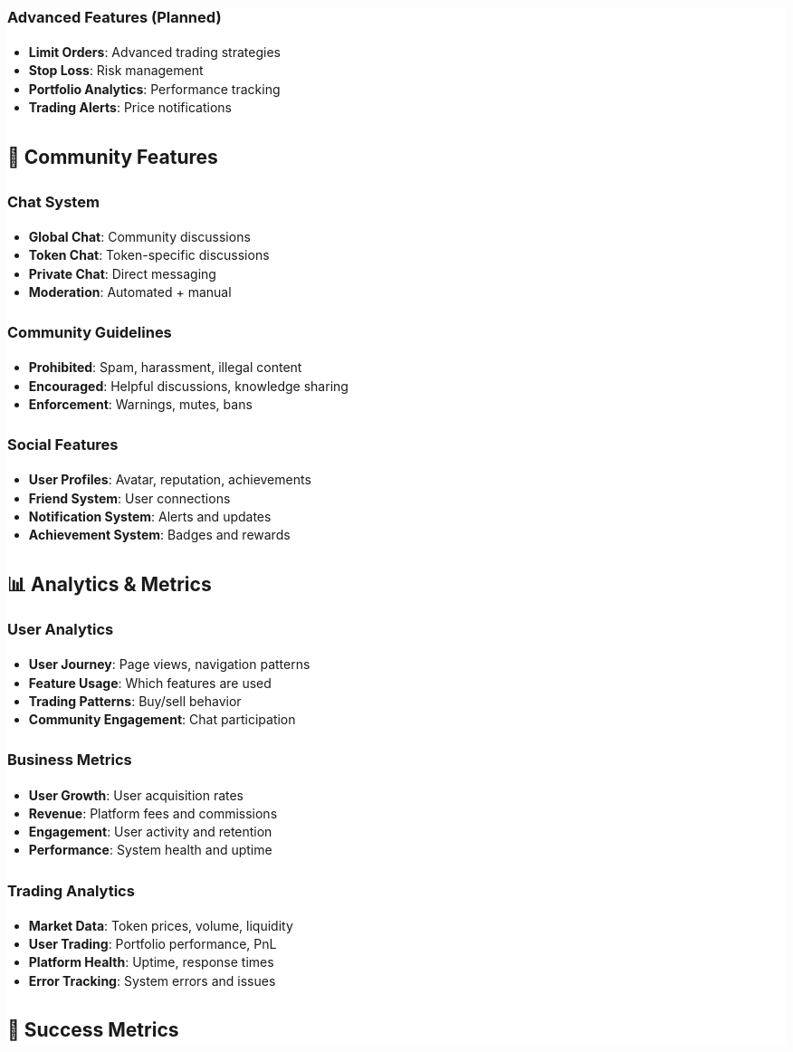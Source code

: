 ### **Advanced Features** (Planned)
- **Limit Orders**: Advanced trading strategies
- **Stop Loss**: Risk management
- **Portfolio Analytics**: Performance tracking
- **Trading Alerts**: Price notifications

## 💬 Community Features

### **Chat System**
- **Global Chat**: Community discussions
- **Token Chat**: Token-specific discussions
- **Private Chat**: Direct messaging
- **Moderation**: Automated + manual

### **Community Guidelines**
- **Prohibited**: Spam, harassment, illegal content
- **Encouraged**: Helpful discussions, knowledge sharing
- **Enforcement**: Warnings, mutes, bans

### **Social Features**
- **User Profiles**: Avatar, reputation, achievements
- **Friend System**: User connections
- **Notification System**: Alerts and updates
- **Achievement System**: Badges and rewards

## 📊 Analytics & Metrics

### **User Analytics**
- **User Journey**: Page views, navigation patterns
- **Feature Usage**: Which features are used
- **Trading Patterns**: Buy/sell behavior
- **Community Engagement**: Chat participation

### **Business Metrics**
- **User Growth**: User acquisition rates
- **Revenue**: Platform fees and commissions
- **Engagement**: User activity and retention
- **Performance**: System health and uptime

### **Trading Analytics**
- **Market Data**: Token prices, volume, liquidity
- **User Trading**: Portfolio performance, PnL
- **Platform Health**: Uptime, response times
- **Error Tracking**: System errors and issues

## 🎯 Success Metrics
